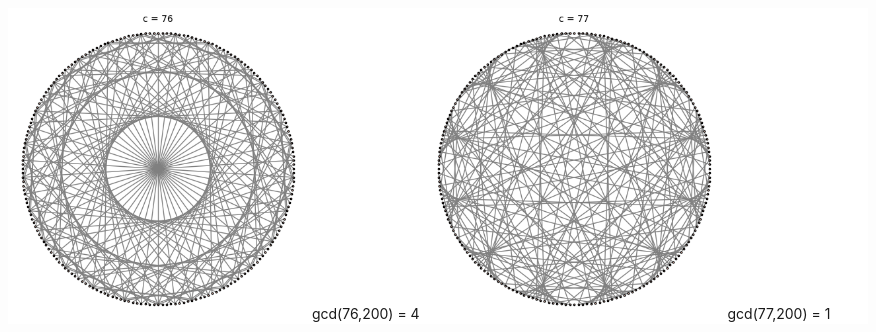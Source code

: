 <img src=modular_times_graph_200_nodes_76_multplier.png width="300">
gcd(76,200) = 4
<img src=modular_times_graph_200_nodes_77_multplier.png width="300">
gcd(77,200) = 1